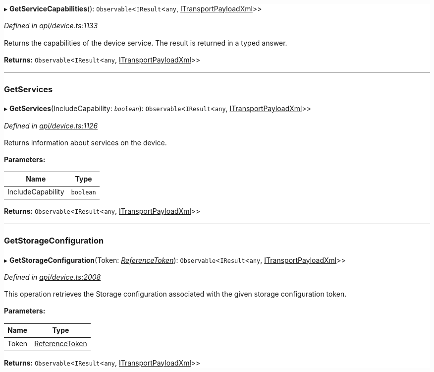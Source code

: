 ▸ **GetServiceCapabilities**(): `Observable`<`IResult`<`any`, [ITransportPayloadXml](../interfaces/_soap_request_.itransportpayloadxml.md)>>

*Defined in [api/device.ts:1133](https://github.com/patrickmichalina/onvif-rx/blob/1596479/src/api/device.ts#L1133)*

Returns the capabilities of the device service. The result is returned in a typed answer.

**Returns:** `Observable`<`IResult`<`any`, [ITransportPayloadXml](../interfaces/_soap_request_.itransportpayloadxml.md)>>

___
<a id="getservices"></a>

###  GetServices

▸ **GetServices**(IncludeCapability: *`boolean`*): `Observable`<`IResult`<`any`, [ITransportPayloadXml](../interfaces/_soap_request_.itransportpayloadxml.md)>>

*Defined in [api/device.ts:1126](https://github.com/patrickmichalina/onvif-rx/blob/1596479/src/api/device.ts#L1126)*

Returns information about services on the device.

**Parameters:**

| Name | Type |
| ------ | ------ |
| IncludeCapability | `boolean` |

**Returns:** `Observable`<`IResult`<`any`, [ITransportPayloadXml](../interfaces/_soap_request_.itransportpayloadxml.md)>>

___
<a id="getstorageconfiguration"></a>

###  GetStorageConfiguration

▸ **GetStorageConfiguration**(Token: *[ReferenceToken](../modules/_api_types_.md#referencetoken)*): `Observable`<`IResult`<`any`, [ITransportPayloadXml](../interfaces/_soap_request_.itransportpayloadxml.md)>>

*Defined in [api/device.ts:2008](https://github.com/patrickmichalina/onvif-rx/blob/1596479/src/api/device.ts#L2008)*

This operation retrieves the Storage configuration associated with the given storage configuration token.

**Parameters:**

| Name | Type |
| ------ | ------ |
| Token | [ReferenceToken](../modules/_api_types_.md#referencetoken) |

**Returns:** `Observable`<`IResult`<`any`, [ITransportPayloadXml](../interfaces/_soap_request_.itransportpayloadxml.md)>>
